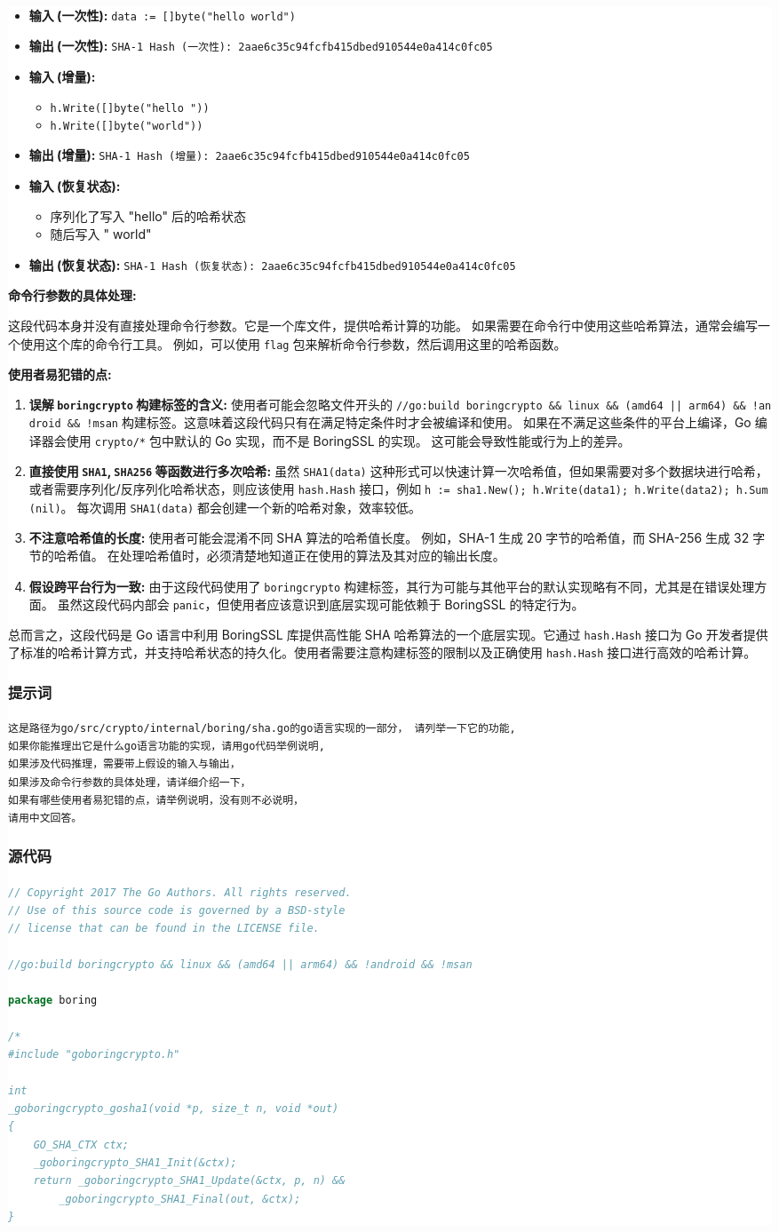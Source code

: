 * **输入 (一次性):** `data := []byte("hello world")`
* **输出 (一次性):** `SHA-1 Hash (一次性): 2aae6c35c94fcfb415dbed910544e0a414c0fc05`

* **输入 (增量):**
    * `h.Write([]byte("hello "))`
    * `h.Write([]byte("world"))`
* **输出 (增量):** `SHA-1 Hash (增量): 2aae6c35c94fcfb415dbed910544e0a414c0fc05`

* **输入 (恢复状态):**
    * 序列化了写入 "hello" 后的哈希状态
    * 随后写入 " world"
* **输出 (恢复状态):** `SHA-1 Hash (恢复状态): 2aae6c35c94fcfb415dbed910544e0a414c0fc05`

**命令行参数的具体处理:**

这段代码本身并没有直接处理命令行参数。它是一个库文件，提供哈希计算的功能。 如果需要在命令行中使用这些哈希算法，通常会编写一个使用这个库的命令行工具。 例如，可以使用 `flag` 包来解析命令行参数，然后调用这里的哈希函数。

**使用者易犯错的点:**

1. **误解 `boringcrypto` 构建标签的含义:**  使用者可能会忽略文件开头的 `//go:build boringcrypto && linux && (amd64 || arm64) && !android && !msan` 构建标签。这意味着这段代码只有在满足特定条件时才会被编译和使用。 如果在不满足这些条件的平台上编译，Go 编译器会使用 `crypto/*` 包中默认的 Go 实现，而不是 BoringSSL 的实现。 这可能会导致性能或行为上的差异。

2. **直接使用 `SHA1`, `SHA256` 等函数进行多次哈希:** 虽然 `SHA1(data)` 这种形式可以快速计算一次哈希值，但如果需要对多个数据块进行哈希，或者需要序列化/反序列化哈希状态，则应该使用 `hash.Hash` 接口，例如 `h := sha1.New(); h.Write(data1); h.Write(data2); h.Sum(nil)`。 每次调用 `SHA1(data)` 都会创建一个新的哈希对象，效率较低。

3. **不注意哈希值的长度:**  使用者可能会混淆不同 SHA 算法的哈希值长度。 例如，SHA-1 生成 20 字节的哈希值，而 SHA-256 生成 32 字节的哈希值。  在处理哈希值时，必须清楚地知道正在使用的算法及其对应的输出长度。

4. **假设跨平台行为一致:**  由于这段代码使用了 `boringcrypto` 构建标签，其行为可能与其他平台的默认实现略有不同，尤其是在错误处理方面。  虽然这段代码内部会 `panic`，但使用者应该意识到底层实现可能依赖于 BoringSSL 的特定行为。

总而言之，这段代码是 Go 语言中利用 BoringSSL 库提供高性能 SHA 哈希算法的一个底层实现。它通过 `hash.Hash` 接口为 Go 开发者提供了标准的哈希计算方式，并支持哈希状态的持久化。使用者需要注意构建标签的限制以及正确使用 `hash.Hash` 接口进行高效的哈希计算。

### 提示词
```
这是路径为go/src/crypto/internal/boring/sha.go的go语言实现的一部分， 请列举一下它的功能, 　
如果你能推理出它是什么go语言功能的实现，请用go代码举例说明, 
如果涉及代码推理，需要带上假设的输入与输出，
如果涉及命令行参数的具体处理，请详细介绍一下，
如果有哪些使用者易犯错的点，请举例说明，没有则不必说明，
请用中文回答。
```

### 源代码
```go
// Copyright 2017 The Go Authors. All rights reserved.
// Use of this source code is governed by a BSD-style
// license that can be found in the LICENSE file.

//go:build boringcrypto && linux && (amd64 || arm64) && !android && !msan

package boring

/*
#include "goboringcrypto.h"

int
_goboringcrypto_gosha1(void *p, size_t n, void *out)
{
	GO_SHA_CTX ctx;
	_goboringcrypto_SHA1_Init(&ctx);
	return _goboringcrypto_SHA1_Update(&ctx, p, n) &&
		_goboringcrypto_SHA1_Final(out, &ctx);
}
```